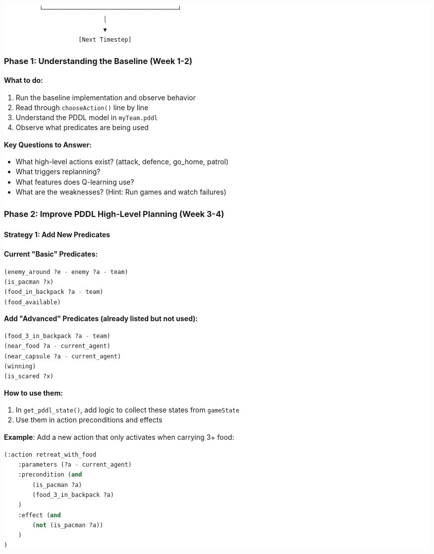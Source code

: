 ```
          └──────────────────────────────────────┘
                            │
                            ▼
                     [Next Timestep]
```

### Phase 1: Understanding the Baseline (Week 1-2)

**What to do:**
1. Run the baseline implementation and observe behavior
2. Read through `chooseAction()` line by line
3. Understand the PDDL model in `myTeam.pddl`
4. Observe what predicates are being used

**Key Questions to Answer:**
- What high-level actions exist? (attack, defence, go_home, patrol)
- What triggers replanning?
- What features does Q-learning use?
- What are the weaknesses? (Hint: Run games and watch failures)

### Phase 2: Improve PDDL High-Level Planning (Week 3-4)

#### Strategy 1: Add New Predicates

**Current "Basic" Predicates:**
```lisp
(enemy_around ?e - enemy ?a - team)
(is_pacman ?x)
(food_in_backpack ?a - team)
(food_available)
```

**Add "Advanced" Predicates (already listed but not used):**
```lisp
(food_3_in_backpack ?a - team)
(near_food ?a - current_agent)
(near_capsule ?a - current_agent)
(winning)
(is_scared ?x)
```

**How to use them:**
1. In `get_pddl_state()`, add logic to collect these states from `gameState`
2. Use them in action preconditions and effects

**Example**: Add a new action that only activates when carrying 3+ food:

```lisp
(:action retreat_with_food
    :parameters (?a - current_agent)
    :precondition (and
        (is_pacman ?a)
        (food_3_in_backpack ?a)
    )
    :effect (and
        (not (is_pacman ?a))
    )
)
```
